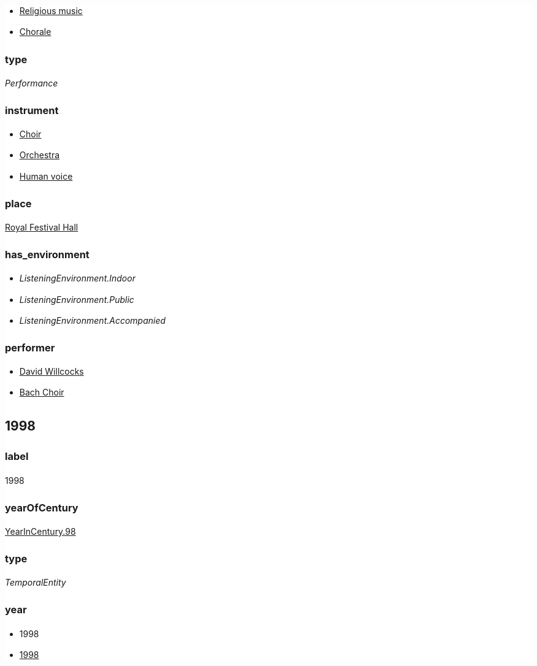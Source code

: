  - [Religious music](#Religious-music)

 - [Chorale](#Chorale)

### type


*Performance*

### instrument

 - [Choir](#Choir)

 - [Orchestra](#Orchestra)

 - [Human voice](#Human-voice)

### place


[Royal Festival Hall](#Royal-Festival-Hall)

### has_environment

 - *ListeningEnvironment.Indoor*

 - *ListeningEnvironment.Public*

 - *ListeningEnvironment.Accompanied*

### performer

 - [David Willcocks](#David-Willcocks)

 - [Bach Choir](#Bach-Choir)

## 1998

### label


1998

### yearOfCentury


[YearInCentury.98](#YearInCentury.98)

### type


*TemporalEntity*

### year

 - 1998

 - [1998](#1998)
